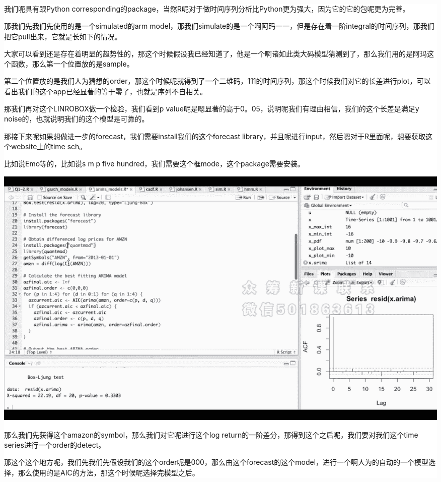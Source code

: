 我们呃具有跟Python corresponding的package，当然R呢对于做时间序列分析比Python更为强大，因为它的它的包呢更为完善。

那我们先我们先使用的是一个simulated的arm model，那我们simulate的是一个啊阿玛一一，但是存在着一阶integral的时间序列，那我们把它pull出来，它就是长如下的情况。

大家可以看到还是存在着明显的趋势性的，那这个时候假设我已经知道了，他是一个啊诸如此类大码模型猜测到了，那么我们用的是阿玛这个函数，那么第一个位置放的是sample。

第二个位置放的是我们人为猜想的order，那这个时候呢就得到了一个二维码，111的时间序列，那这个时候我们对它的长差进行plot，可以看出我们的这个app已经显著的等于零了，也就是序列不自相关。

那我们再对这个LINROBOX做一个检验，我们看到p value呢是嗯显著的高于0。05，说明呢我们有理由相信，我们的这个长差是满足y noise的，也就说明我们的这个模型是可靠的。

那接下来呢如果想做进一步的forecast，我们需要install我们的这个forecast library，并且呢进行input，然后嗯对于R里面呢，想要获取这个website上的time sch。

比如说Emo等的，比如说s m p five hundred，我们需要这个框mode，这个package需要安装。



![](img/518076225d4ccd8ff04e70acee92896d_39.png)

那么我们先获得这个amazon的symbol，那么我们对它呢进行这个log return的一阶差分，那得到这个之后呢，我们要对我们这个time series进行一个order的detect。

那这个这个地方呢，我们先我们先假设我们的这个order呢是000，那么由这个forecast的这个model，进行一个啊人为的自动的一个模型选择，那么使用的是AIC的方法，那这个时候呢选择完模型之后。


